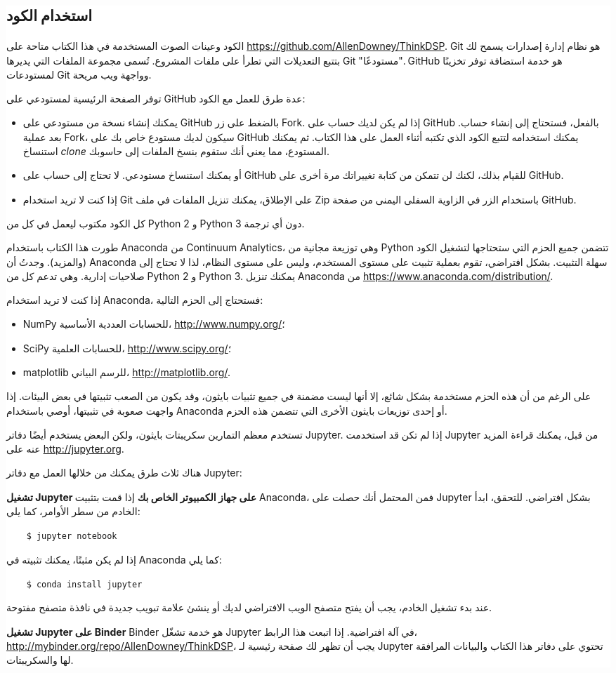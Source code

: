 ## استخدام الكود

الكود وعينات الصوت المستخدمة في هذا الكتاب متاحة على <https://github.com/AllenDowney/ThinkDSP>. ‏Git هو نظام إدارة إصدارات يسمح لك بتتبع التعديلات التي تطرأ على ملفات المشروع. تُسمى مجموعة الملفات التي يديرها Git "مستودعًا". GitHub هو خدمة استضافة توفر تخزينًا لمستودعات Git وواجهة ويب مريحة.

توفر الصفحة الرئيسية لمستودعي على GitHub عدة طرق للعمل مع الكود:

- يمكنك إنشاء نسخة من مستودعي على GitHub بالضغط على زر Fork. إذا لم يكن لديك حساب على GitHub بالفعل، فستحتاج إلى إنشاء حساب. بعد عملية Fork، سيكون لديك مستودع خاص بك على GitHub يمكنك استخدامه لتتبع الكود الذي تكتبه أثناء العمل على هذا الكتاب. ثم يمكنك استنساخ *clone* المستودع، مما يعني أنك ستقوم بنسخ الملفات إلى حاسوبك.

- أو يمكنك استنساخ مستودعي. لا تحتاج إلى حساب على GitHub للقيام بذلك، لكنك لن تتمكن من كتابة تغييراتك مرة أخرى على GitHub.

- إذا كنت لا تريد استخدام Git على الإطلاق، يمكنك تنزيل الملفات في ملف Zip باستخدام الزر في الزاوية السفلى اليمنى من صفحة GitHub.

كل الكود مكتوب ليعمل في كل من Python 2 و Python 3 دون أي ترجمة.

طورت هذا الكتاب باستخدام Anaconda من Continuum Analytics، وهي توزيعة مجانية من Python تتضمن جميع الحزم التي ستحتاجها لتشغيل الكود (والمزيد). وجدتُ أن Anaconda سهلة التثبيت. بشكل افتراضي، تقوم بعملية تثبيت على مستوى المستخدم، وليس على مستوى النظام، لذا لا تحتاج إلى صلاحيات إدارية. وهي تدعم كل من Python 2 و Python 3. يمكنك تنزيل Anaconda من <https://www.anaconda.com/distribution/>.

إذا كنت لا تريد استخدام Anaconda، فستحتاج إلى الحزم التالية:

- NumPy للحسابات العددية الأساسية، <http://www.numpy.org/>؛

- SciPy للحسابات العلمية، <http://www.scipy.org/>؛

- matplotlib للرسم البياني، <http://matplotlib.org/>.

على الرغم من أن هذه الحزم مستخدمة بشكل شائع، إلا أنها ليست مضمنة في جميع تثبيات بايثون، وقد يكون من الصعب تثبيتها في بعض البيئات. إذا واجهت صعوبة في تثبيتها، أوصي باستخدام Anaconda أو إحدى توزيعات بايثون الأخرى التي تتضمن هذه الحزم.

تستخدم معظم التمارين سكريبتات بايثون، ولكن البعض يستخدم أيضًا دفاتر Jupyter. إذا لم تكن قد استخدمت Jupyter من قبل، يمكنك قراءة المزيد عنه على <http://jupyter.org>.

هناك ثلاث طرق يمكنك من خلالها العمل مع دفاتر Jupyter:

**تشغيل Jupyter على جهاز الكمبيوتر الخاص بك** إذا قمت بتثبيت Anaconda، فمن المحتمل أنك حصلت على Jupyter بشكل افتراضي. للتحقق، ابدأ الخادم من سطر الأوامر، كما يلي:

        $ jupyter notebook

إذا لم يكن مثبتًا، يمكنك تثبيته في Anaconda كما يلي:

        $ conda install jupyter

عند بدء تشغيل الخادم، يجب أن يفتح متصفح الويب الافتراضي لديك أو ينشئ علامة تبويب جديدة في نافذة متصفح مفتوحة.

**تشغيل Jupyter على Binder**‏ Binder هو خدمة تشغّل Jupyter في آلة افتراضية. إذا اتبعت هذا الرابط، <http://mybinder.org/repo/AllenDowney/ThinkDSP>، يجب أن تظهر لك صفحة رئيسية لـ Jupyter تحتوي على دفاتر هذا الكتاب والبيانات المرافقة لها والسكريبتات.

